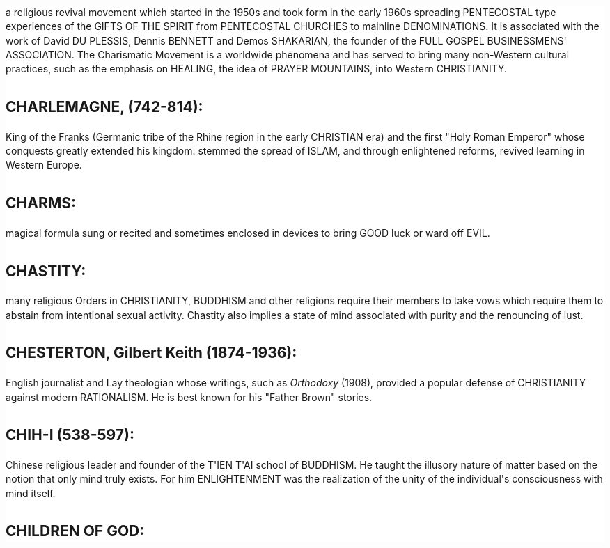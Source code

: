   a religious revival movement which started in the 1950s and took form in the early 1960s spreading PENTECOSTAL type experiences of the GIFTS OF THE SPIRIT from PENTECOSTAL CHURCHES to mainline DENOMINATIONS. It is associated with the work of David DU PLESSIS, Dennis BENNETT and Demos SHAKARIAN, the founder of the FULL GOSPEL BUSINESSMENS' ASSOCIATION. The Charismatic Movement is a worldwide phenomena and has served to bring many non-Western cultural practices, such as the emphasis on HEALING, the idea of PRAYER MOUNTAINS, into Western CHRISTIANITY.

      
## CHARLEMAGNE, (742-814):

  King of the Franks (Germanic tribe of the Rhine region in the early CHRISTIAN era) and the first "Holy Roman Emperor" whose conquests greatly extended his kingdom:  stemmed the spread of ISLAM, and through enlightened reforms, revived learning in Western Europe.

      
## CHARMS:

  magical formula sung or recited and sometimes enclosed in devices to bring GOOD luck or ward off EVIL.

      
## CHASTITY:

  many religious Orders in CHRISTIANITY, BUDDHISM and other religions require their members to take vows which require them to abstain from intentional sexual activity. Chastity also implies a state of mind associated with purity and the renouncing of lust.

      
## CHESTERTON, Gilbert Keith (1874-1936):

  English journalist and Lay theologian whose writings, such as *Orthodoxy* (1908), provided a popular defense of CHRISTIANITY against modern RATIONALISM. He is best known for his "Father Brown" stories.

      
## CHIH-I (538-597):

  Chinese religious leader and founder of the T'IEN T'AI school of BUDDHISM. He taught the illusory nature of matter based on the notion that only mind truly exists. For him ENLIGHTENMENT was the realization of the unity of the individual's consciousness with mind itself.

      
## CHILDREN OF GOD:

